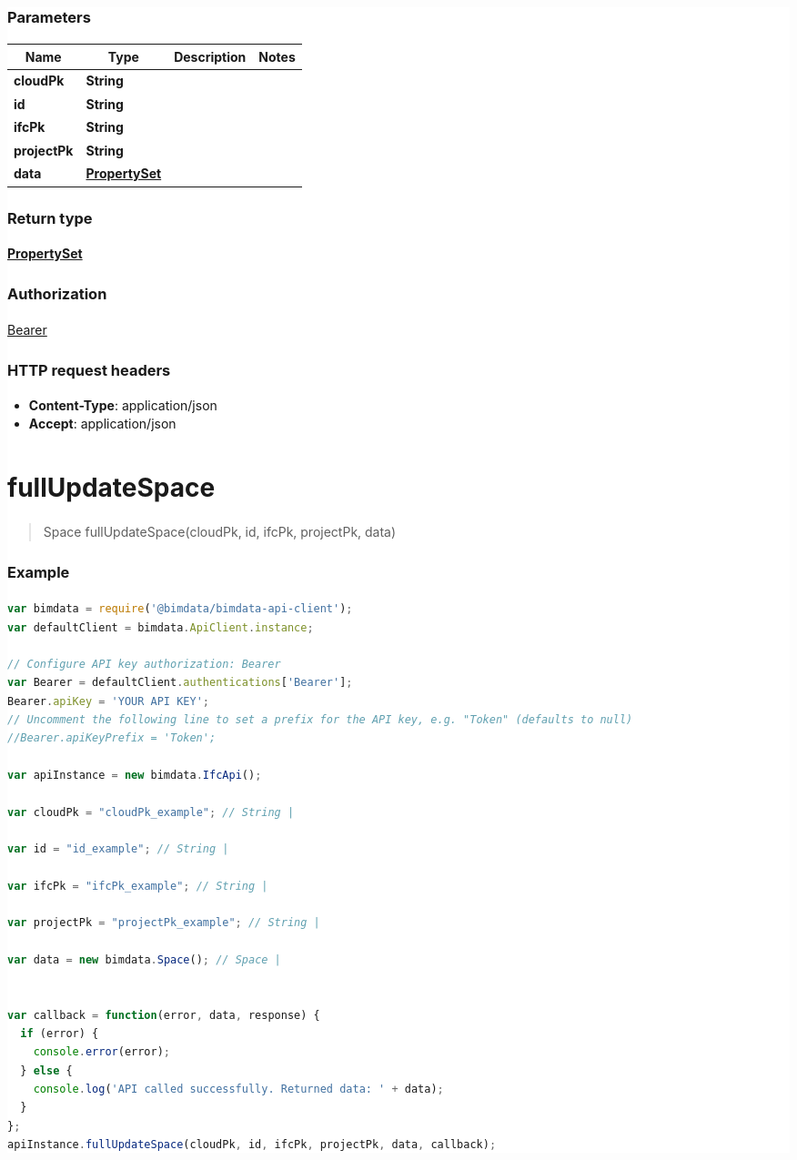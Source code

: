 ### Parameters

Name | Type | Description  | Notes
------------- | ------------- | ------------- | -------------
 **cloudPk** | **String**|  | 
 **id** | **String**|  | 
 **ifcPk** | **String**|  | 
 **projectPk** | **String**|  | 
 **data** | [**PropertySet**](PropertySet.md)|  | 

### Return type

[**PropertySet**](PropertySet.md)

### Authorization

[Bearer](../README.md#Bearer)

### HTTP request headers

 - **Content-Type**: application/json
 - **Accept**: application/json

<a name="fullUpdateSpace"></a>
# **fullUpdateSpace**
> Space fullUpdateSpace(cloudPk, id, ifcPk, projectPk, data)





### Example
```javascript
var bimdata = require('@bimdata/bimdata-api-client');
var defaultClient = bimdata.ApiClient.instance;

// Configure API key authorization: Bearer
var Bearer = defaultClient.authentications['Bearer'];
Bearer.apiKey = 'YOUR API KEY';
// Uncomment the following line to set a prefix for the API key, e.g. "Token" (defaults to null)
//Bearer.apiKeyPrefix = 'Token';

var apiInstance = new bimdata.IfcApi();

var cloudPk = "cloudPk_example"; // String | 

var id = "id_example"; // String | 

var ifcPk = "ifcPk_example"; // String | 

var projectPk = "projectPk_example"; // String | 

var data = new bimdata.Space(); // Space | 


var callback = function(error, data, response) {
  if (error) {
    console.error(error);
  } else {
    console.log('API called successfully. Returned data: ' + data);
  }
};
apiInstance.fullUpdateSpace(cloudPk, id, ifcPk, projectPk, data, callback);
```
